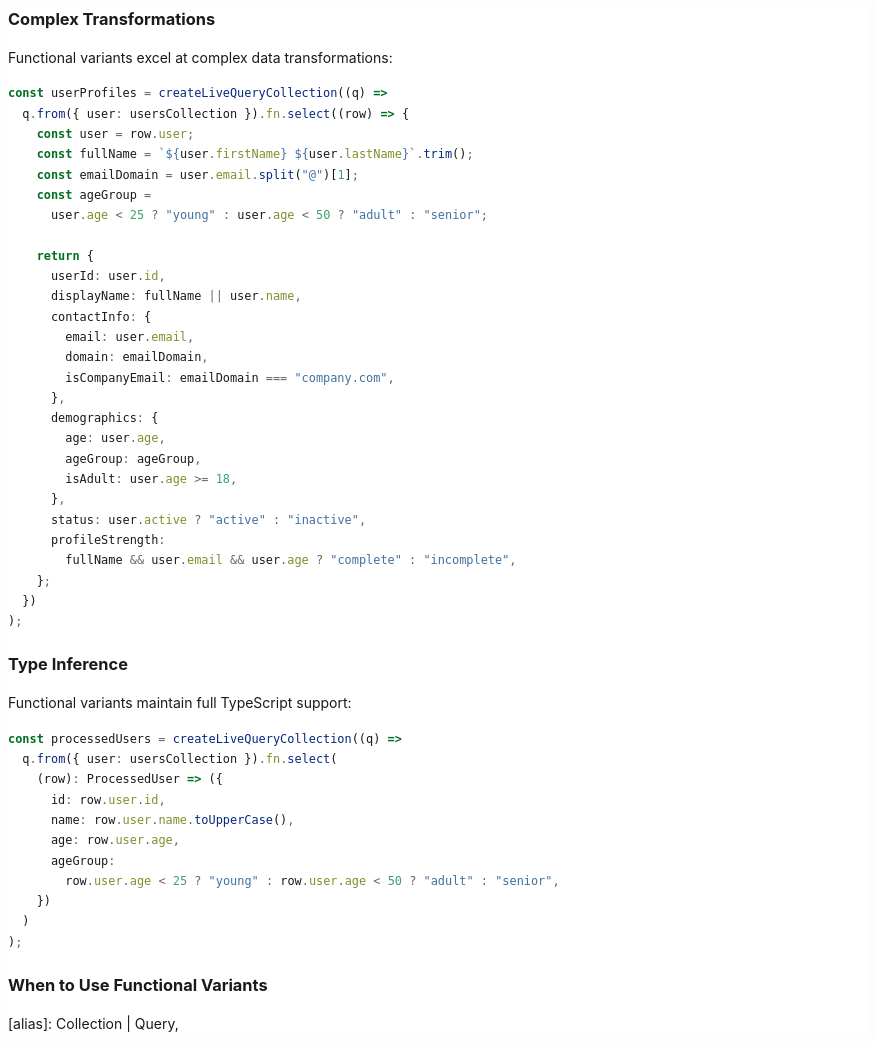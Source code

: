 ### Complex Transformations

Functional variants excel at complex data transformations:

```ts
const userProfiles = createLiveQueryCollection((q) =>
  q.from({ user: usersCollection }).fn.select((row) => {
    const user = row.user;
    const fullName = `${user.firstName} ${user.lastName}`.trim();
    const emailDomain = user.email.split("@")[1];
    const ageGroup =
      user.age < 25 ? "young" : user.age < 50 ? "adult" : "senior";

    return {
      userId: user.id,
      displayName: fullName || user.name,
      contactInfo: {
        email: user.email,
        domain: emailDomain,
        isCompanyEmail: emailDomain === "company.com",
      },
      demographics: {
        age: user.age,
        ageGroup: ageGroup,
        isAdult: user.age >= 18,
      },
      status: user.active ? "active" : "inactive",
      profileStrength:
        fullName && user.email && user.age ? "complete" : "incomplete",
    };
  })
);
```

### Type Inference

Functional variants maintain full TypeScript support:

```ts
const processedUsers = createLiveQueryCollection((q) =>
  q.from({ user: usersCollection }).fn.select(
    (row): ProcessedUser => ({
      id: row.user.id,
      name: row.user.name.toUpperCase(),
      age: row.user.age,
      ageGroup:
        row.user.age < 25 ? "young" : row.user.age < 50 ? "adult" : "senior",
    })
  )
);
```

### When to Use Functional Variants


  [alias]: Collection | Query,